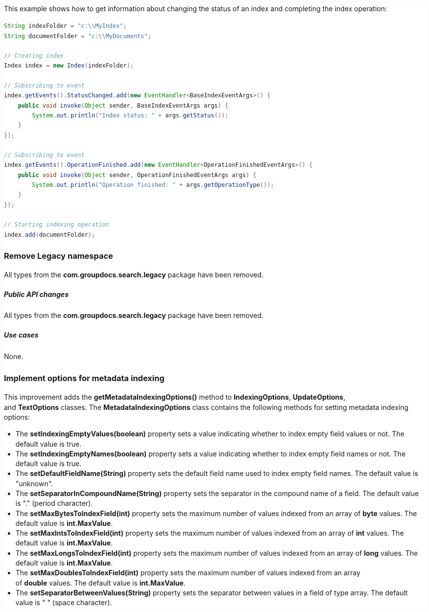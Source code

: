 This example shows how to get information about changing the status of an index and completing the index operation:

```java
String indexFolder = "c:\\MyIndex";
String documentFolder = "c:\\MyDocuments";
 
// Creating index
Index index = new Index(indexFolder);
 
// Subscribing to event
index.getEvents().StatusChanged.add(new EventHandler<BaseIndexEventArgs>() {
    public void invoke(Object sender, BaseIndexEventArgs args) {
        System.out.println("Index status: " + args.getStatus());
    }
});
 
// Subscribing to event
index.getEvents().OperationFinished.add(new EventHandler<OperationFinishedEventArgs>() {
    public void invoke(Object sender, OperationFinishedEventArgs args) {
        System.out.println("Operation finished: " + args.getOperationType());
    }
});
 
// Starting indexing operation
index.add(documentFolder);
```

### Remove Legacy namespace

All types from the **com.groupdocs.search.legacy** package have been removed.

##### Public API changes

All types from the **com.groupdocs.search.legacy** package have been removed.

##### Use cases

None.

### Implement options for metadata indexing

This improvement adds the **getMetadataIndexingOptions()** method to **IndexingOptions**, **UpdateOptions**, and **TextOptions** classes. The **MetadataIndexingOptions** class contains the following methods for setting metadata indexing options:

*   The **setIndexingEmptyValues(boolean)** property sets a value indicating whether to index empty field values or not. The default value is true.
*   The **setIndexingEmptyNames(boolean)** property sets a value indicating whether to index empty field names or not. The default value is true.
*   The **setDefaultFieldName(String)** property sets the default field name used to index empty field names. The default value is "unknown".
*   The **setSeparatorInCompoundName(String)** property sets the separator in the compound name of a field. The default value is "." (period character).
*   The **setMaxBytesToIndexField(int)** property sets the maximum number of values indexed from an array of **byte** values. The default value is **int.MaxValue**.
*   The **setMaxIntsToIndexField(int)** property sets the maximum number of values indexed from an array of **int** values. The default value is **int.MaxValue**.
*   The **setMaxLongsToIndexField(int)** property sets the maximum number of values indexed from an array of **long** values. The default value is **int.MaxValue**.
*   The **setMaxDoublesToIndexField(int)** property sets the maximum number of values indexed from an array of **double** values. The default value is **int.MaxValue**.
*   The **setSeparatorBetweenValues(String)** property sets the separator between values in a field of type array. The default value is " " (space character).
